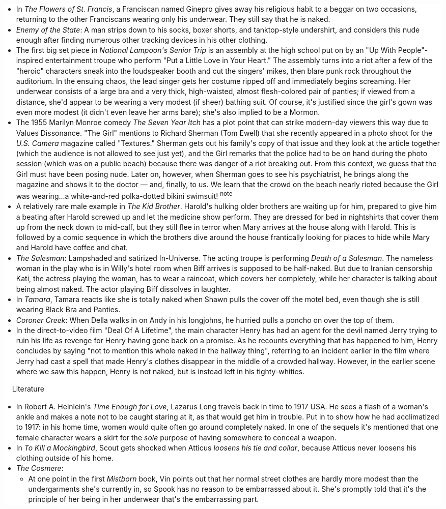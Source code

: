 -   In _The Flowers of St. Francis_, a Franciscan named Ginepro gives away his religious habit to a beggar on two occasions, returning to the other Franciscans wearing only his underwear. They still say that he is naked.
-   _Enemy of the State_: A man strips down to his socks, boxer shorts, and tanktop-style undershirt, and considers this nude enough after finding numerous other tracking devices in his other clothing.
-   The first big set piece in _National Lampoon's Senior Trip_ is an assembly at the high school put on by an "Up With People"-inspired entertainment troupe who perform "Put a Little Love in Your Heart." The assembly turns into a riot after a few of the "heroic" characters sneak into the loudspeaker booth and cut the singers' mikes, then blare punk rock throughout the auditorium. In the ensuing chaos, the lead singer gets her costume ripped off and immediately begins screaming. Her underwear consists of a large bra and a very thick, high-waisted, almost flesh-colored pair of panties; if viewed from a distance, she'd appear to be wearing a very modest (if sheer) bathing suit. Of course, it's justified since the girl's gown was even more modest (it didn't even leave her arms bare); she's also implied to be a Mormon.
-   The 1955 Marilyn Monroe comedy _The Seven Year Itch_ has a plot point that can strike modern-day viewers this way due to Values Dissonance. "The Girl" mentions to Richard Sherman (Tom Ewell) that she recently appeared in a photo shoot for the _U.S. Camera_ magazine called "Textures." Sherman gets out his family's copy of that issue and they look at the article together (which the audience is not allowed to see just yet), and the Girl remarks that the police had to be on hand during the photo session (which was on a public beach) because there was danger of a riot breaking out. From this context, we guess that the Girl must have been posing nude. Later on, however, when Sherman goes to see his psychiatrist, he brings along the magazine and shows it to the doctor — and, finally, to us. We learn that the crowd on the beach nearly rioted because the Girl was wearing...a white-and-red polka-dotted bikini swimsuit! <sup>note&nbsp;</sup> 
-   A relatively rare male example in _The Kid Brother_. Harold's hulking older brothers are waiting up for him, prepared to give him a beating after Harold screwed up and let the medicine show perform. They are dressed for bed in nightshirts that cover them up from the neck down to mid-calf, but they still flee in terror when Mary arrives at the house along with Harold. This is followed by a comic sequence in which the brothers dive around the house frantically looking for places to hide while Mary and Harold have coffee and chat.
-   _The Salesman_: Lampshaded and satirized In-Universe. The acting troupe is performing _Death of a Salesman_. The nameless woman in the play who is in Willy's hotel room when Biff arrives is supposed to be half-naked. But due to Iranian censorship Kati, the actress playing the woman, has to wear a raincoat, which covers her completely, while her character is talking about being almost naked. The actor playing Biff dissolves in laughter.
-   In _Tamara_, Tamara reacts like she is totally naked when Shawn pulls the cover off the motel bed, even though she is still wearing Black Bra and Panties.
-   _Coroner Creek_: When Della walks in on Andy in his longjohns, he hurried pulls a poncho on over the top of them.
-   In the direct-to-video film "Deal Of A Lifetime", the main character Henry has had an agent for the devil named Jerry trying to ruin his life as revenge for Henry having gone back on a promise. As he recounts everything that has happened to him, Henry concludes by saying "not to mention this whole naked in the hallway thing", referring to an incident earlier in the film where Jerry had cast a spell that made Henry's clothes disappear in the middle of a crowded hallway. However, in the earlier scene where we saw this happen, Henry is not naked, but is instead left in his tighty-whities.

    Literature 

-   In Robert A. Heinlein's _Time Enough for Love_, Lazarus Long travels back in time to 1917 USA. He sees a flash of a woman's ankle and makes a note not to be caught staring at it, as that would get him in trouble. Put in to show how he had acclimatized to 1917: in his home time, women would quite often go around completely naked. In one of the sequels it's mentioned that one female character wears a skirt for the _sole_ purpose of having somewhere to conceal a weapon.
-   In _To Kill a Mockingbird_, Scout gets shocked when Atticus _loosens his tie and collar_, because Atticus never loosens his clothing outside of his home.
-   _The Cosmere_:
    -   At one point in the first _Mistborn_ book, Vin points out that her normal street clothes are hardly more modest than the undergarments she's currently in, so Spook has no reason to be embarrassed about it. She's promptly told that it's the principle of her being in her underwear that's the embarrassing part.